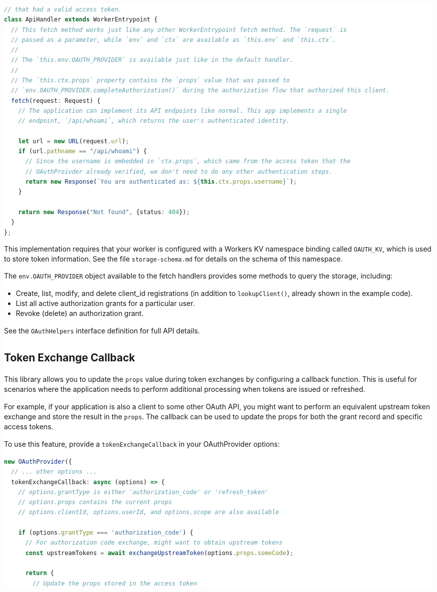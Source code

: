 ```ts
// that had a valid access token.
class ApiHandler extends WorkerEntrypoint {
  // This fetch method works just like any other WorkerEntrypoint fetch method. The `request` is
  // passed as a parameter, while `env` and `ctx` are available as `this.env` and `this.ctx`.
  //
  // The `this.env.OAUTH_PROVIDER` is available just like in the default handler.
  //
  // The `this.ctx.props` property contains the `props` value that was passed to
  // `env.OAUTH_PROVIDER.completeAuthorization()` during the authorization flow that authorized this client.
  fetch(request: Request) {
    // The application can implement its API endpoints like normal. This app implements a single
    // endpoint, `/api/whoami`, which returns the user's authenticated identity.

    let url = new URL(request.url);
    if (url.pathname == "/api/whoami") {
      // Since the username is embedded in `ctx.props`, which came from the access token that the
      // OAuthProivder already verified, we don't need to do any other authentication steps.
      return new Response(`You are authenticated as: ${this.ctx.props.username}`);
    }

    return new Response("Not found", {status: 404});
  }
};
```

This implementation requires that your worker is configured with a Workers KV namespace binding called `OAUTH_KV`, which is used to store token information. See the file `storage-schema.md` for details on the schema of this namespace.

The `env.OAUTH_PROVIDER` object available to the fetch handlers provides some methods to query the storage, including:

* Create, list, modify, and delete client_id registrations (in addition to `lookupClient()`, already shown in the example code).
* List all active authorization grants for a particular user.
* Revoke (delete) an authorization grant.

See the `OAuthHelpers` interface definition for full API details.

## Token Exchange Callback

This library allows you to update the `props` value during token exchanges by configuring a callback function. This is useful for scenarios where the application needs to perform additional processing when tokens are issued or refreshed.

For example, if your application is also a client to some other OAuth API, you might want to perform an equivalent upstream token exchange and store the result in the `props`. The callback can be used to update the props for both the grant record and specific access tokens.

To use this feature, provide a `tokenExchangeCallback` in your OAuthProvider options:

```ts
new OAuthProvider({
  // ... other options ...
  tokenExchangeCallback: async (options) => {
    // options.grantType is either 'authorization_code' or 'refresh_token'
    // options.props contains the current props
    // options.clientId, options.userId, and options.scope are also available

    if (options.grantType === 'authorization_code') {
      // For authorization code exchange, might want to obtain upstream tokens
      const upstreamTokens = await exchangeUpstreamToken(options.props.someCode);

      return {
        // Update the props stored in the access token
```